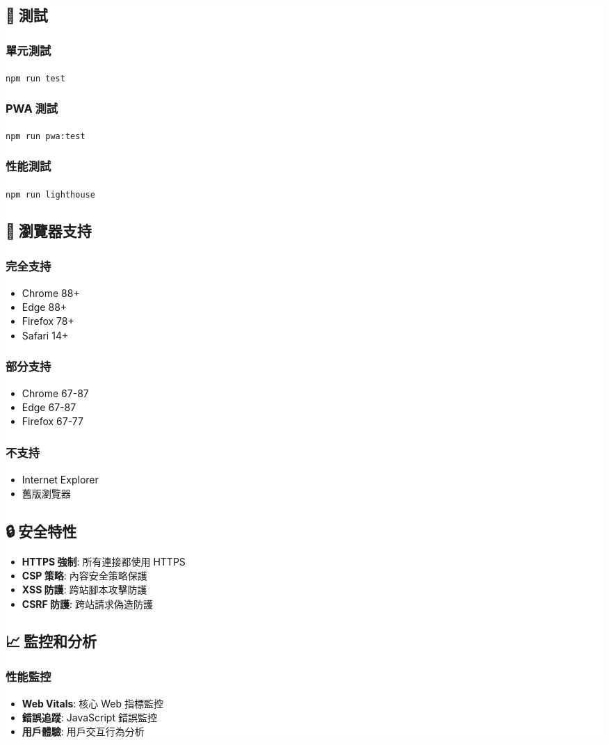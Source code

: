 ## 🧪 測試

### 單元測試
```bash
npm run test
```

### PWA 測試
```bash
npm run pwa:test
```

### 性能測試
```bash
npm run lighthouse
```

## 📱 瀏覽器支持

### 完全支持
- Chrome 88+
- Edge 88+
- Firefox 78+
- Safari 14+

### 部分支持
- Chrome 67-87
- Edge 67-87
- Firefox 67-77

### 不支持
- Internet Explorer
- 舊版瀏覽器

## 🔒 安全特性

- **HTTPS 強制**: 所有連接都使用 HTTPS
- **CSP 策略**: 內容安全策略保護
- **XSS 防護**: 跨站腳本攻擊防護
- **CSRF 防護**: 跨站請求偽造防護

## 📈 監控和分析

### 性能監控
- **Web Vitals**: 核心 Web 指標監控
- **錯誤追蹤**: JavaScript 錯誤監控
- **用戶體驗**: 用戶交互行為分析
